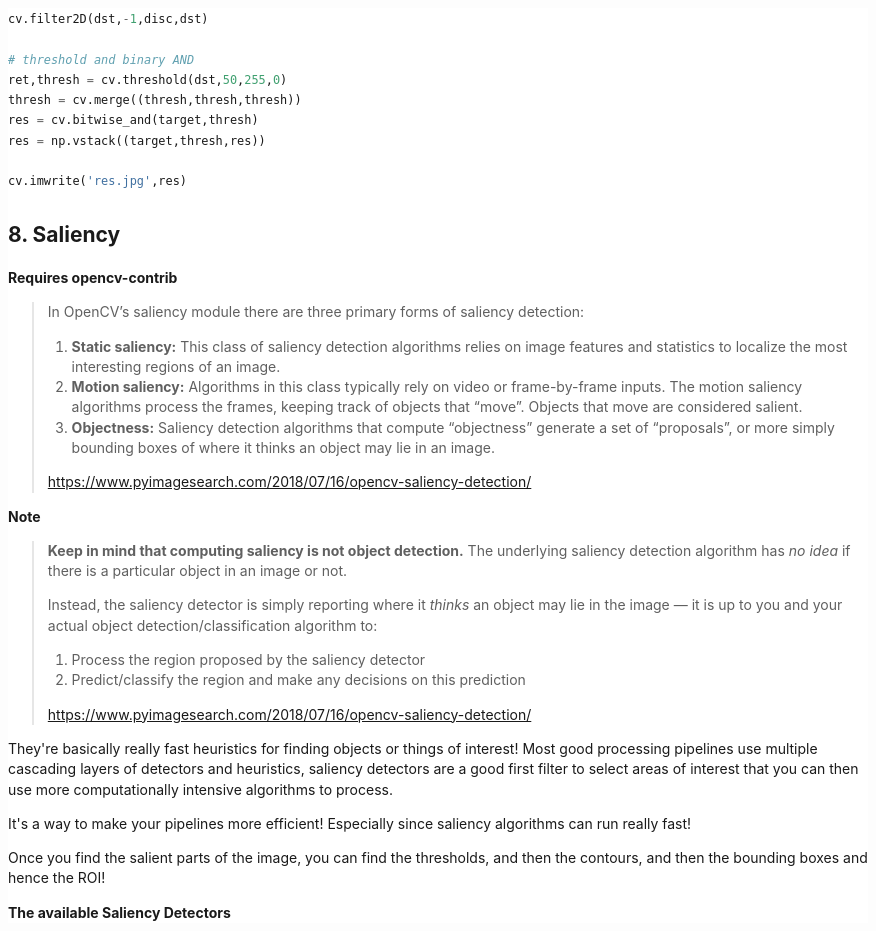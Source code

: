```python
cv.filter2D(dst,-1,disc,dst)

# threshold and binary AND
ret,thresh = cv.threshold(dst,50,255,0)
thresh = cv.merge((thresh,thresh,thresh))
res = cv.bitwise_and(target,thresh)
res = np.vstack((target,thresh,res))

cv.imwrite('res.jpg',res)
```



## 8. Saliency

**Requires opencv-contrib**

> In OpenCV’s saliency  module there are three primary forms of saliency detection:
>
> 1. **Static saliency:** This class of saliency detection algorithms relies on image features and statistics to localize the most interesting regions of an image.
> 2. **Motion saliency:** Algorithms in this class typically rely on video or frame-by-frame inputs. The motion saliency algorithms process the frames, keeping track of objects that “move”. Objects that move are considered salient.
> 3. **Objectness:** Saliency detection algorithms that compute “objectness” generate a set of “proposals”, or more simply bounding boxes of where it thinks an object may lie in an image.
>
> https://www.pyimagesearch.com/2018/07/16/opencv-saliency-detection/

**Note**

> **Keep in mind that computing saliency is not object detection.** The underlying saliency detection algorithm has *no idea* if there is a particular object in an image or not.
>
> Instead, the saliency detector is simply reporting where it *thinks* an object may lie in the image — it is up to you and your actual object detection/classification algorithm to:
>
> 1. Process the region proposed by the saliency detector
> 2. Predict/classify the region and make any decisions on this prediction
>
> https://www.pyimagesearch.com/2018/07/16/opencv-saliency-detection/

They're basically really fast heuristics for finding objects or things of interest! Most good processing pipelines use multiple cascading layers of detectors and heuristics, saliency detectors are a good first filter to select areas of interest that you can then use more computationally intensive algorithms to process.

It's a way to make your pipelines more efficient! Especially since saliency algorithms can run really fast!

Once you find the salient parts of the image, you can find the thresholds, and then the contours, and then the bounding boxes and hence the ROI!

**The available Saliency Detectors**
